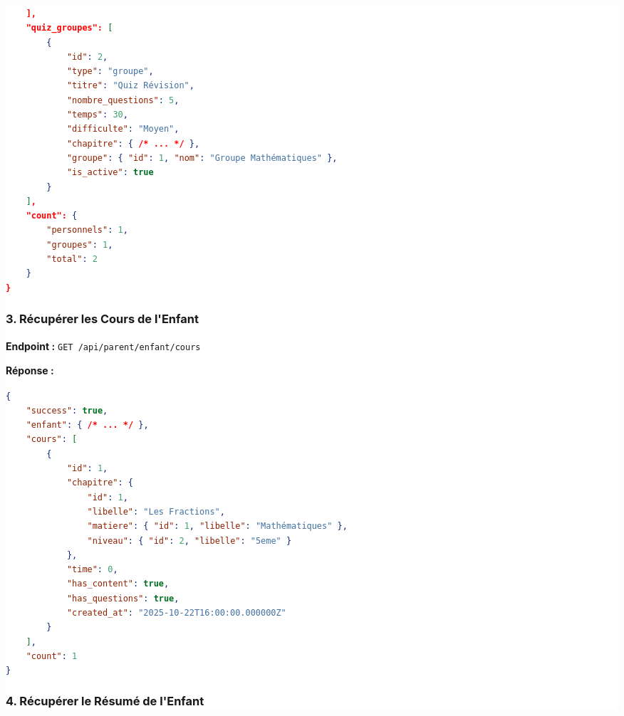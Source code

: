 ```json
    ],
    "quiz_groupes": [
        {
            "id": 2,
            "type": "groupe",
            "titre": "Quiz Révision",
            "nombre_questions": 5,
            "temps": 30,
            "difficulte": "Moyen",
            "chapitre": { /* ... */ },
            "groupe": { "id": 1, "nom": "Groupe Mathématiques" },
            "is_active": true
        }
    ],
    "count": {
        "personnels": 1,
        "groupes": 1,
        "total": 2
    }
}
```

### 3. Récupérer les Cours de l'Enfant

**Endpoint :** `GET /api/parent/enfant/cours`

**Réponse :**
```json
{
    "success": true,
    "enfant": { /* ... */ },
    "cours": [
        {
            "id": 1,
            "chapitre": {
                "id": 1,
                "libelle": "Les Fractions",
                "matiere": { "id": 1, "libelle": "Mathématiques" },
                "niveau": { "id": 2, "libelle": "5eme" }
            },
            "time": 0,
            "has_content": true,
            "has_questions": true,
            "created_at": "2025-10-22T16:00:00.000000Z"
        }
    ],
    "count": 1
}
```

### 4. Récupérer le Résumé de l'Enfant
